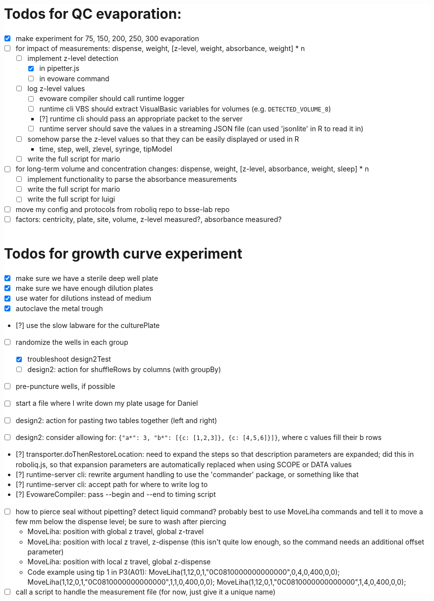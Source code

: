 # Todos for QC evaporation:

- [x] make experiment for 75, 150, 200, 250, 300 evaporation
- [ ] for impact of measurements: dispense, weight, [z-level, weight, absorbance, weight] * n
	- [ ] implement z-level detection
		- [x] in pipetter.js
		- [ ] in evoware command
	- [ ] log z-level values
		- [ ] evoware compiler should call runtime logger
		- [ ] runtime cli VBS should extract VisualBasic variables for volumes (e.g. `DETECTED_VOLUME_8`)
		- [?] runtime cli should pass an appropriate packet to the server
		- [ ] runtime server should save the values in a streaming JSON file (can used 'jsonlite' in R to read it in)
	- [ ] somehow parse the z-level values so that they can be easily displayed or used in R
		- time, step, well, zlevel, syringe, tipModel
	- [ ] write the full script for mario
- [ ] for long-term volume and concentration changes: dispense, weight, [z-level, absorbance, weight, sleep] * n
	- [ ] implement functionality to parse the absorbance measurements
	- [ ] write the full script for mario
	- [ ] write the full script for luigi
- [ ] move my config and protocols from roboliq repo to bsse-lab repo
- [ ] factors: centricity, plate, site, volume, z-level measured?, absorbance measured?

# Todos for growth curve experiment

- [x] make sure we have a sterile deep well plate
- [x] make sure we have enough dilution plates
- [x] use water for dilutions instead of medium
- [x] autoclave the metal trough
- [?] use the slow labware for the culturePlate
- [ ] randomize the wells in each group
	- [x] troubleshoot design2Test
	- [ ] design2: action for shuffleRows by columns (with groupBy)
- [ ] pre-puncture wells, if possible
- [ ] start a file where I write down my plate usage for Daniel

- [ ] design2: action for pasting two tables together (left and right)
- [ ] design2: consider allowing for: `{"a*": 3, "b*": [{c: [1,2,3]}, {c: [4,5,6]}]}`, where c values fill their b rows

- [?] transporter.doThenRestoreLocation: need to expand the steps so that description parameters are expanded; did this in roboliq.js, so that expansion parameters are automatically replaced when using SCOPE or DATA values
- [?] runtime-server cli: rewrite argument handling to use the 'commander' package, or something like that
- [?] runtime-server cli: accept path for where to write log to
- [?] EvowareCompiler: pass --begin and --end to timing script

- [ ] how to pierce seal without pipetting? detect liquid command? probably best to use MoveLiha commands and tell it to move a few mm below the dispense level; be sure to wash after piercing
	- MoveLiha: position with global z travel, global z-travel
	- MoveLiha: position with local z travel, z-dispense (this isn't quite low enough, so the command needs an additional offset parameter)
	- MoveLiha: position with local z travel, global z-dispense
	- Code example using tip 1 in P3(A01):
		MoveLiha(1,12,0,1,"0C0810000000000000",0,4,0,400,0,0);
		MoveLiha(1,12,0,1,"0C0810000000000000",1,1,0,400,0,0);
		MoveLiha(1,12,0,1,"0C0810000000000000",1,4,0,400,0,0);
- [ ] call a script to handle the measurement file (for now, just give it a unique name)
